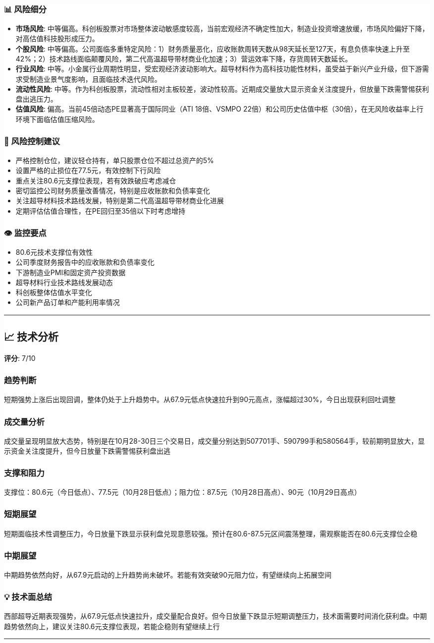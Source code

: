 ### 📊 风险细分
- **市场风险**: 中等偏高。科创板股票对市场整体波动敏感度较高，当前宏观经济不确定性加大，制造业投资增速放缓，市场风险偏好下降，对高估值科技股形成压力。
- **个股风险**: 中等偏高。公司面临多重特定风险：1）财务质量恶化，应收账款周转天数从98天延长至127天，有息负债率快速上升至42%；2）技术路线面临颠覆风险，第二代高温超导带材商业化加速；3）营运效率下降，存货周转天数延长。
- **行业风险**: 中等。小金属行业周期性明显，受宏观经济波动影响大。超导材料作为高科技功能性材料，虽受益于新兴产业升级，但下游需求受制造业景气度影响，且面临技术迭代风险。
- **流动性风险**: 中等。作为科创板股票，流动性相对主板较差，波动性较高。近期成交量放大显示资金关注度提升，但放量下跌需警惕获利盘出逃压力。
- **估值风险**: 偏高。当前45倍动态PE显著高于国际同业（ATI 18倍、VSMPO 22倍）和公司历史估值中枢（30倍），在无风险收益率上行环境下面临估值压缩风险。

### 🎯 风险控制建议
- 严格控制仓位，建议轻仓持有，单只股票仓位不超过总资产的5%
- 设置严格的止损位在77.5元，有效控制下行风险
- 重点关注80.6元支撑位表现，若有效跌破应考虑减仓
- 密切监控公司财务质量改善情况，特别是应收账款和负债率变化
- 关注超导材料技术路线发展，特别是第二代高温超导带材商业化进展
- 定期评估估值合理性，在PE回归至35倍以下时考虑增持

### 👁️ 监控要点
- 80.6元技术支撑位有效性
- 公司季度财务报告中的应收账款和负债率变化
- 下游制造业PMI和固定资产投资数据
- 超导材料行业技术路线发展动态
- 科创板整体估值水平变化
- 公司新产品订单和产能利用率情况

---

## 📈 技术分析

**评分**: 7/10

### 趋势判断
短期强势上涨后出现回调，整体仍处于上升趋势中。从67.9元低点快速拉升到90元高点，涨幅超过30%，今日出现获利回吐调整

### 成交量分析
成交量呈现明显放大态势，特别是在10月28-30日三个交易日，成交量分别达到507701手、590799手和580564手，较前期明显放大，显示资金关注度提升，但今日放量下跌需警惕获利盘出逃

### 支撑和阻力
支撑位：80.6元（今日低点）、77.5元（10月28日低点）；阻力位：87.5元（10月28日高点）、90元（10月29日高点）

### 短期展望
短期面临技术性调整压力，今日放量下跌显示获利盘兑现意愿较强。预计在80.6-87.5元区间震荡整理，需观察能否在80.6元支撑位企稳

### 中期展望
中期趋势依然向好，从67.9元启动的上升趋势尚未破坏。若能有效突破90元阻力位，有望继续向上拓展空间

### 💡 技术面总结
西部超导近期表现强势，从67.9元低点快速拉升，成交量配合良好。但今日放量下跌显示短期调整压力，技术面需要时间消化获利盘。中期趋势依然向上，建议关注80.6元支撑位表现，若能企稳则有望继续上行

---
